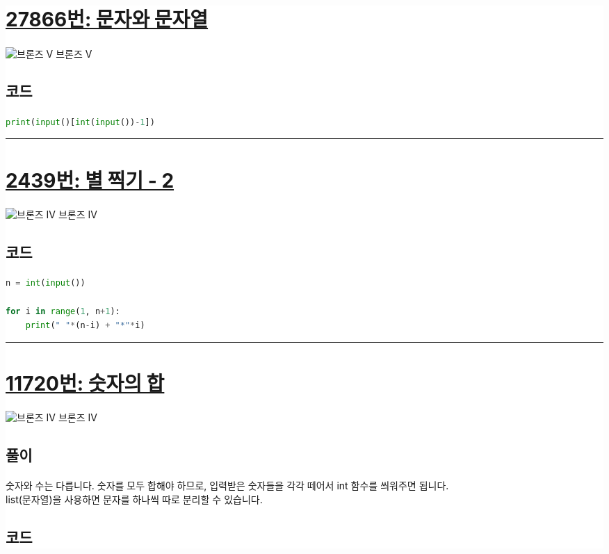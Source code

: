 
# [27866번: 문자와 문자열](https://www.acmicpc.net/problem/27866)

<div class="difficulty center">
  <img class="solvedac-tier" src="https://d2gd6pc034wcta.cloudfront.net/tier/1.svg" alt="브론즈 V">
  <span class="bronze">브론즈 V</span>
</div>

## 코드

```py
print(input()[int(input())-1])
```

---

# [2439번: 별 찍기 - 2](https://www.acmicpc.net/problem/2439)

<div class="difficulty center">
  <img class="solvedac-tier" src="https://d2gd6pc034wcta.cloudfront.net/tier/2.svg" alt="브론즈 IV">
  <span class="bronze">브론즈 IV</span>
</div>

## 코드

```py
n = int(input())

for i in range(1, n+1):
    print(" "*(n-i) + "*"*i)
```

---

# [11720번: 숫자의 합](https://www.acmicpc.net/problem/11720)

<div class="difficulty center">
  <img class="solvedac-tier" src="https://d2gd6pc034wcta.cloudfront.net/tier/2.svg" alt="브론즈 IV">
  <span class="bronze">브론즈 IV</span>
</div>

## 풀이

숫자와 수는 다릅니다. 숫자를 모두 합해야 하므로, 입력받은 숫자들을 각각 떼어서 int 함수를 씌워주면 됩니다.  
list(문자열)을 사용하면 문자를 하나씩 따로 분리할 수 있습니다.

## 코드
